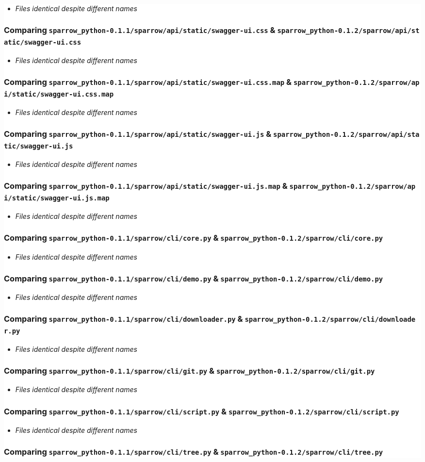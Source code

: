  * *Files identical despite different names*

### Comparing `sparrow_python-0.1.1/sparrow/api/static/swagger-ui.css` & `sparrow_python-0.1.2/sparrow/api/static/swagger-ui.css`

 * *Files identical despite different names*

### Comparing `sparrow_python-0.1.1/sparrow/api/static/swagger-ui.css.map` & `sparrow_python-0.1.2/sparrow/api/static/swagger-ui.css.map`

 * *Files identical despite different names*

### Comparing `sparrow_python-0.1.1/sparrow/api/static/swagger-ui.js` & `sparrow_python-0.1.2/sparrow/api/static/swagger-ui.js`

 * *Files identical despite different names*

### Comparing `sparrow_python-0.1.1/sparrow/api/static/swagger-ui.js.map` & `sparrow_python-0.1.2/sparrow/api/static/swagger-ui.js.map`

 * *Files identical despite different names*

### Comparing `sparrow_python-0.1.1/sparrow/cli/core.py` & `sparrow_python-0.1.2/sparrow/cli/core.py`

 * *Files identical despite different names*

### Comparing `sparrow_python-0.1.1/sparrow/cli/demo.py` & `sparrow_python-0.1.2/sparrow/cli/demo.py`

 * *Files identical despite different names*

### Comparing `sparrow_python-0.1.1/sparrow/cli/downloader.py` & `sparrow_python-0.1.2/sparrow/cli/downloader.py`

 * *Files identical despite different names*

### Comparing `sparrow_python-0.1.1/sparrow/cli/git.py` & `sparrow_python-0.1.2/sparrow/cli/git.py`

 * *Files identical despite different names*

### Comparing `sparrow_python-0.1.1/sparrow/cli/script.py` & `sparrow_python-0.1.2/sparrow/cli/script.py`

 * *Files identical despite different names*

### Comparing `sparrow_python-0.1.1/sparrow/cli/tree.py` & `sparrow_python-0.1.2/sparrow/cli/tree.py`
